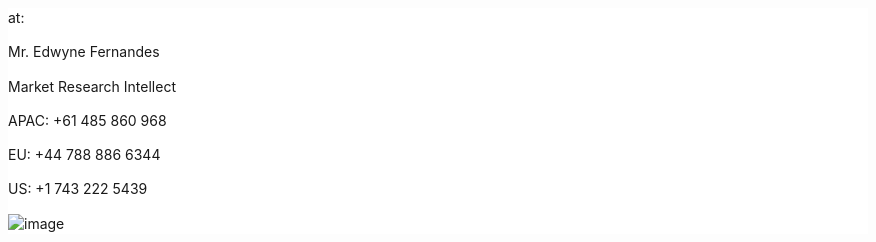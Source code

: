 at:</strong></p><p>Mr. Edwyne Fernandes</p><p>Market Research Intellect</p><p>APAC: +61 485 860 968</p><p>EU: +44 788 886 6344</p><p>US: +1 743 222 5439</p>
![image](https://github.com/user-attachments/assets/5cb34823-a584-4035-afa1-3eee5f65f18e)
